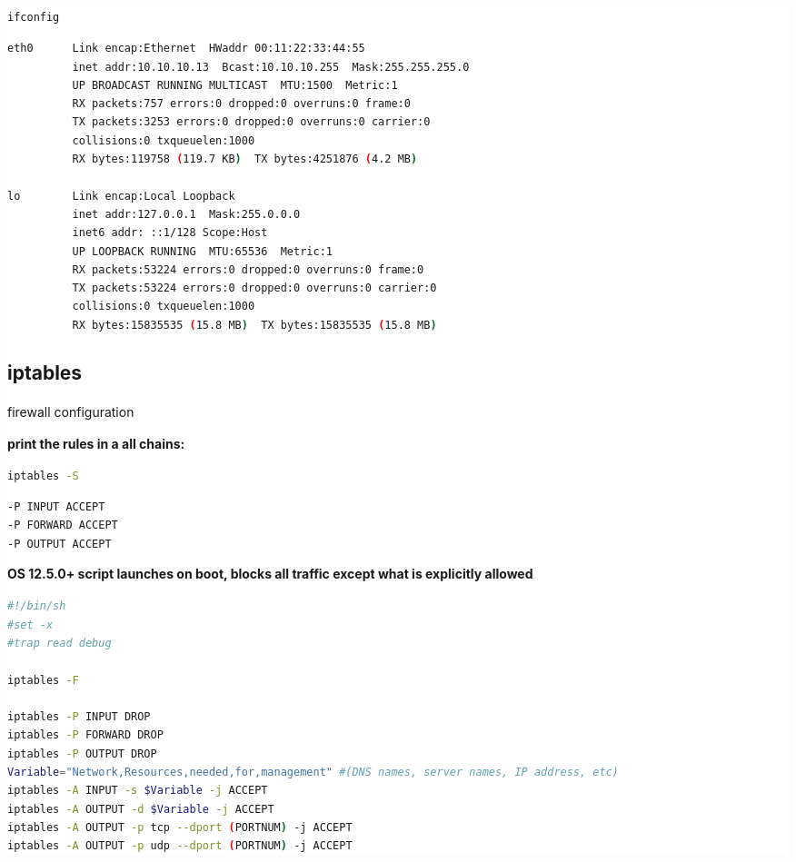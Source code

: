 ```bash linenums="1"
ifconfig
```

```bash linenums="1"
eth0      Link encap:Ethernet  HWaddr 00:11:22:33:44:55  
          inet addr:10.10.10.13  Bcast:10.10.10.255  Mask:255.255.255.0
          UP BROADCAST RUNNING MULTICAST  MTU:1500  Metric:1
          RX packets:757 errors:0 dropped:0 overruns:0 frame:0
          TX packets:3253 errors:0 dropped:0 overruns:0 carrier:0
          collisions:0 txqueuelen:1000
          RX bytes:119758 (119.7 KB)  TX bytes:4251876 (4.2 MB)

lo        Link encap:Local Loopback  
          inet addr:127.0.0.1  Mask:255.0.0.0
          inet6 addr: ::1/128 Scope:Host
          UP LOOPBACK RUNNING  MTU:65536  Metric:1
          RX packets:53224 errors:0 dropped:0 overruns:0 frame:0
          TX packets:53224 errors:0 dropped:0 overruns:0 carrier:0
          collisions:0 txqueuelen:1000
          RX bytes:15835535 (15.8 MB)  TX bytes:15835535 (15.8 MB)
```

## iptables

firewall configuration

**print the rules in a all chains:**

```bash linenums="1"
iptables -S
```

```bash linenums="1"
-P INPUT ACCEPT
-P FORWARD ACCEPT
-P OUTPUT ACCEPT
```

**OS 12.5.0+ script launches on boot, blocks all traffic except what is explicitly allowed**

```bash linenums="1"
#!/bin/sh
#set -x
#trap read debug

iptables -F

iptables -P INPUT DROP
iptables -P FORWARD DROP
iptables -P OUTPUT DROP
Variable="Network,Resources,needed,for,management" #(DNS names, server names, IP address, etc)
iptables -A INPUT -s $Variable -j ACCEPT
iptables -A OUTPUT -d $Variable -j ACCEPT
iptables -A OUTPUT -p tcp --dport (PORTNUM) -j ACCEPT
iptables -A OUTPUT -p udp --dport (PORTNUM) -j ACCEPT
```
